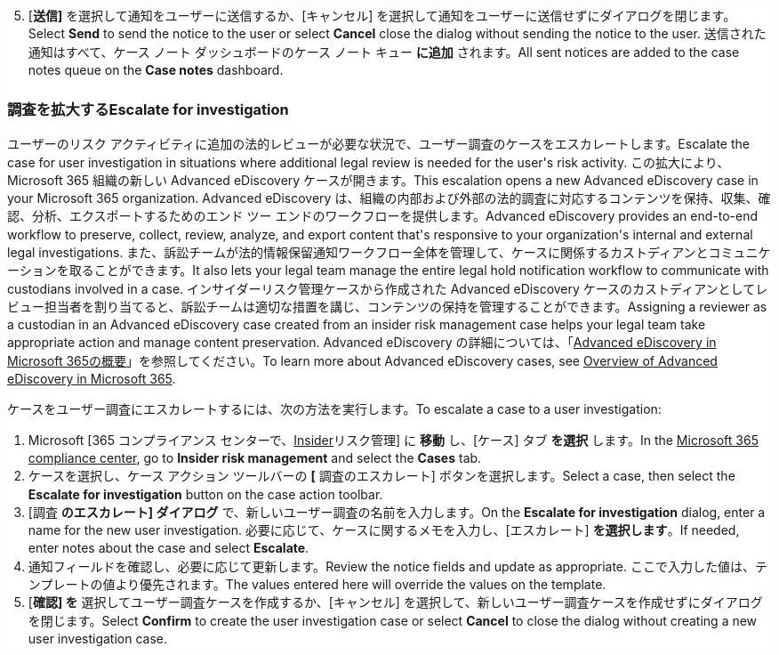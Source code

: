 5. <span data-ttu-id="7c0f0-276">[**送信]** を選択して通知をユーザーに送信するか、[キャンセル] を選択して通知をユーザーに送信せずにダイアログを閉じます。</span><span class="sxs-lookup"><span data-stu-id="7c0f0-276">Select **Send** to send the notice to the user or select **Cancel** close the dialog without sending the notice to the user.</span></span> <span data-ttu-id="7c0f0-277">送信された通知はすべて、ケース ノート ダッシュボードのケース ノート キュー **に追加** されます。</span><span class="sxs-lookup"><span data-stu-id="7c0f0-277">All sent notices are added to the case notes queue on the **Case notes** dashboard.</span></span>

### <a name="escalate-for-investigation"></a><span data-ttu-id="7c0f0-278">調査を拡大する</span><span class="sxs-lookup"><span data-stu-id="7c0f0-278">Escalate for investigation</span></span>

<span data-ttu-id="7c0f0-279">ユーザーのリスク アクティビティに追加の法的レビューが必要な状況で、ユーザー調査のケースをエスカレートします。</span><span class="sxs-lookup"><span data-stu-id="7c0f0-279">Escalate the case for user investigation in situations where additional legal review is needed for the user's risk activity.</span></span> <span data-ttu-id="7c0f0-280">この拡大により、Microsoft 365 組織の新しい Advanced eDiscovery ケースが開きます。</span><span class="sxs-lookup"><span data-stu-id="7c0f0-280">This escalation opens a new Advanced eDiscovery case in your Microsoft 365 organization.</span></span> <span data-ttu-id="7c0f0-281">Advanced eDiscovery は、組織の内部および外部の法的調査に対応するコンテンツを保持、収集、確認、分析、エクスポートするためのエンド ツー エンドのワークフローを提供します。</span><span class="sxs-lookup"><span data-stu-id="7c0f0-281">Advanced eDiscovery provides an end-to-end workflow to preserve, collect, review, analyze, and export content that's responsive to your organization's internal and external legal investigations.</span></span> <span data-ttu-id="7c0f0-282">また、訴訟チームが法的情報保留通知ワークフロー全体を管理して、ケースに関係するカストディアンとコミュニケーションを取ることができます。</span><span class="sxs-lookup"><span data-stu-id="7c0f0-282">It also lets your legal team manage the entire legal hold notification workflow to communicate with custodians involved in a case.</span></span> <span data-ttu-id="7c0f0-283">インサイダーリスク管理ケースから作成された Advanced eDiscovery ケースのカストディアンとしてレビュー担当者を割り当てると、訴訟チームは適切な措置を講じ、コンテンツの保持を管理することができます。</span><span class="sxs-lookup"><span data-stu-id="7c0f0-283">Assigning a reviewer as a custodian in an Advanced eDiscovery case created from an insider risk management case helps your legal team take appropriate action and manage content preservation.</span></span> <span data-ttu-id="7c0f0-284">Advanced eDiscovery の詳細については、「[Advanced eDiscovery in Microsoft 365の概要](overview-ediscovery-20.md)」を参照してください。</span><span class="sxs-lookup"><span data-stu-id="7c0f0-284">To learn more about Advanced eDiscovery cases, see [Overview of Advanced eDiscovery in Microsoft 365](overview-ediscovery-20.md).</span></span>

<span data-ttu-id="7c0f0-285">ケースをユーザー調査にエスカレートするには、次の方法を実行します。</span><span class="sxs-lookup"><span data-stu-id="7c0f0-285">To escalate a case to a user investigation:</span></span>

1. <span data-ttu-id="7c0f0-286">Microsoft [365 コンプライアンス センターで、[Insider](https://compliance.microsoft.com)リスク管理] に **移動** し、[ケース] タブ **を選択** します。</span><span class="sxs-lookup"><span data-stu-id="7c0f0-286">In the [Microsoft 365 compliance center](https://compliance.microsoft.com), go to **Insider risk management** and select the **Cases** tab.</span></span>
2. <span data-ttu-id="7c0f0-287">ケースを選択し、ケース アクション ツールバーの **[** 調査のエスカレート] ボタンを選択します。</span><span class="sxs-lookup"><span data-stu-id="7c0f0-287">Select a case, then select the **Escalate for investigation** button on the case action toolbar.</span></span>
3. <span data-ttu-id="7c0f0-288">[調査 **のエスカレート] ダイアログ** で、新しいユーザー調査の名前を入力します。</span><span class="sxs-lookup"><span data-stu-id="7c0f0-288">On the **Escalate for investigation** dialog, enter a name for the new user investigation.</span></span> <span data-ttu-id="7c0f0-289">必要に応じて、ケースに関するメモを入力し、[エスカレート] **を選択します**。</span><span class="sxs-lookup"><span data-stu-id="7c0f0-289">If needed, enter notes about the case and select **Escalate**.</span></span>
4. <span data-ttu-id="7c0f0-290">通知フィールドを確認し、必要に応じて更新します。</span><span class="sxs-lookup"><span data-stu-id="7c0f0-290">Review the notice fields and update as appropriate.</span></span> <span data-ttu-id="7c0f0-291">ここで入力した値は、テンプレートの値より優先されます。</span><span class="sxs-lookup"><span data-stu-id="7c0f0-291">The values entered here will override the values on the template.</span></span>
5. <span data-ttu-id="7c0f0-292">[**確認] を** 選択してユーザー調査ケースを作成するか、[キャンセル] を選択して、新しいユーザー調査ケースを作成せずにダイアログを閉じます。</span><span class="sxs-lookup"><span data-stu-id="7c0f0-292">Select **Confirm** to create the user investigation case or select **Cancel** to close the dialog without creating a new user investigation case.</span></span>
